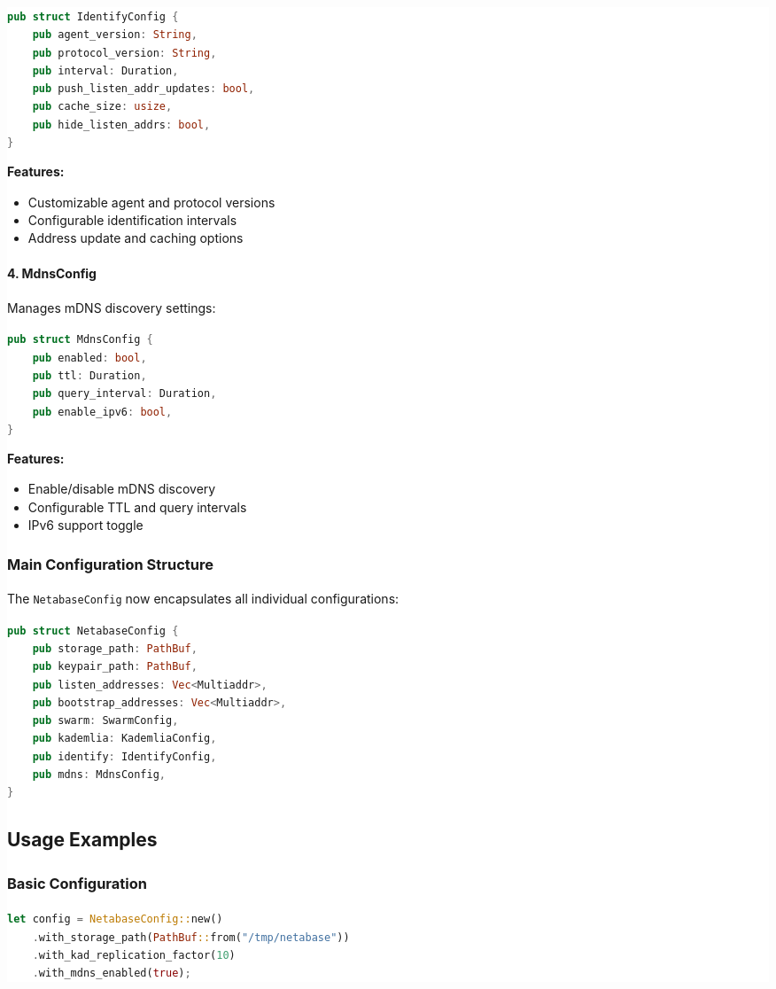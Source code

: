 ```rust
pub struct IdentifyConfig {
    pub agent_version: String,
    pub protocol_version: String,
    pub interval: Duration,
    pub push_listen_addr_updates: bool,
    pub cache_size: usize,
    pub hide_listen_addrs: bool,
}
```

**Features:**
- Customizable agent and protocol versions
- Configurable identification intervals
- Address update and caching options

#### 4. MdnsConfig
Manages mDNS discovery settings:

```rust
pub struct MdnsConfig {
    pub enabled: bool,
    pub ttl: Duration,
    pub query_interval: Duration,
    pub enable_ipv6: bool,
}
```

**Features:**
- Enable/disable mDNS discovery
- Configurable TTL and query intervals
- IPv6 support toggle

### Main Configuration Structure

The `NetabaseConfig` now encapsulates all individual configurations:

```rust
pub struct NetabaseConfig {
    pub storage_path: PathBuf,
    pub keypair_path: PathBuf,
    pub listen_addresses: Vec<Multiaddr>,
    pub bootstrap_addresses: Vec<Multiaddr>,
    pub swarm: SwarmConfig,
    pub kademlia: KademliaConfig,
    pub identify: IdentifyConfig,
    pub mdns: MdnsConfig,
}
```

## Usage Examples

### Basic Configuration
```rust
let config = NetabaseConfig::new()
    .with_storage_path(PathBuf::from("/tmp/netabase"))
    .with_kad_replication_factor(10)
    .with_mdns_enabled(true);
```
